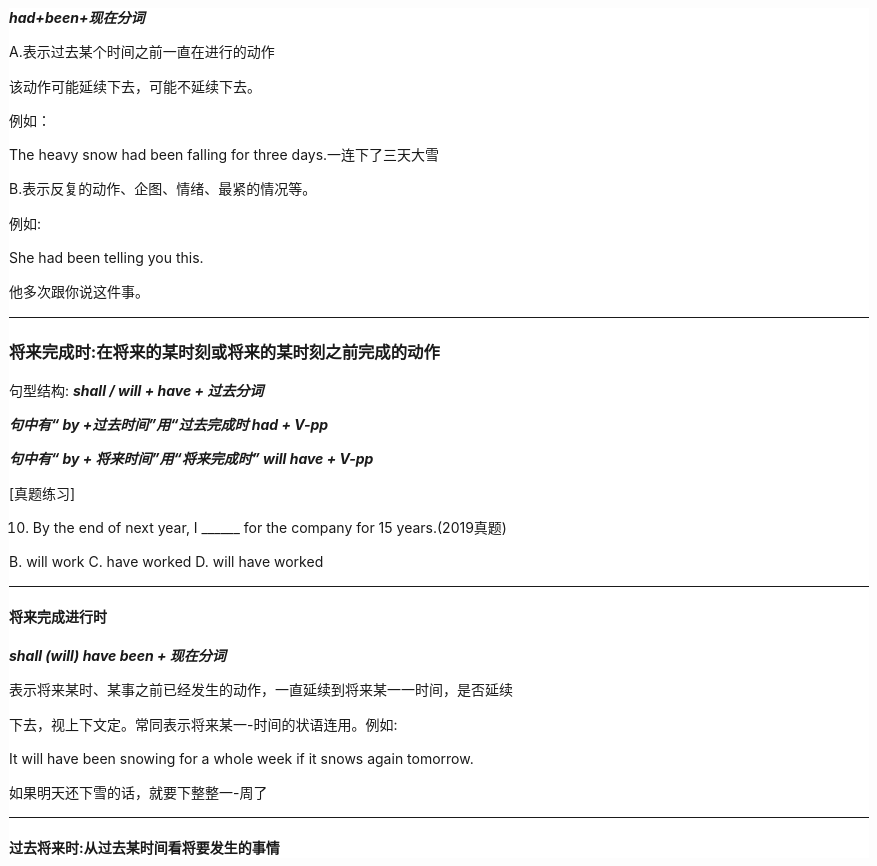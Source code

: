 ***had+been+现在分词***

A.表示过去某个时间之前一直在进行的动作

该动作可能延续下去，可能不延续下去。

例如：

The heavy snow had been falling for three days.一连下了三天大雪

B.表示反复的动作、企图、情绪、最紧的情况等。

例如:

She had been telling you this.

他多次跟你说这件事。



----



### 将来完成时:在将来的某时刻或将来的某时刻之前完成的动作

句型结构: ***shall / will + have + 过去分词***

***句中有“ by +过去时间”用“过去完成时 had + V-pp***

 ***句中有“ by + 将来时间”用“将来完成时” will have + V-pp***



[真题练习]

10. By the end of next year, I ______ for the company for 15 years.(2019真题)

B. will work   C. have worked   D. will have worked

 

---



#### 将来完成进行时



***shall (will) have been + 现在分词***

表示将来某时、某事之前已经发生的动作，一直延续到将来某一一时间，是否延续

下去，视上下文定。常同表示将来某一-时间的状语连用。例如:

It will have been snowing for a whole week if it snows again tomorrow.

如果明天还下雪的话，就要下整整一-周了

 

---



#### 过去将来时:从过去某时间看将要发生的事情
